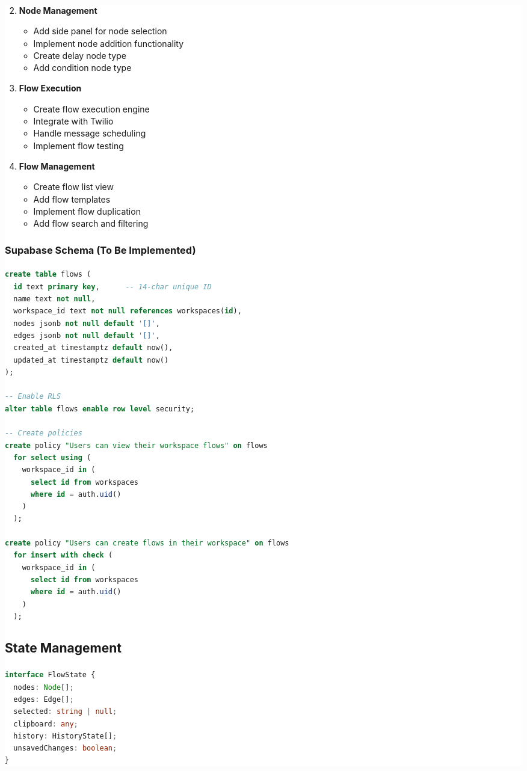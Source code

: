 2. **Node Management**
   - Add side panel for node selection
   - Implement node addition functionality
   - Create delay node type
   - Add condition node type

3. **Flow Execution**
   - Create flow execution engine
   - Integrate with Twilio
   - Handle message scheduling
   - Implement flow testing

4. **Flow Management**
   - Create flow list view
   - Add flow templates
   - Implement flow duplication
   - Add flow search and filtering

### Supabase Schema (To Be Implemented)
```sql
create table flows (
  id text primary key,      -- 14-char unique ID
  name text not null,
  workspace_id text not null references workspaces(id),
  nodes jsonb not null default '[]',
  edges jsonb not null default '[]',
  created_at timestamptz default now(),
  updated_at timestamptz default now()
);

-- Enable RLS
alter table flows enable row level security;

-- Create policies
create policy "Users can view their workspace flows" on flows
  for select using (
    workspace_id in (
      select id from workspaces
      where id = auth.uid()
    )
  );

create policy "Users can create flows in their workspace" on flows
  for insert with check (
    workspace_id in (
      select id from workspaces
      where id = auth.uid()
    )
  );
```

## State Management
```typescript
interface FlowState {
  nodes: Node[];
  edges: Edge[];
  selected: string | null;
  clipboard: any;
  history: HistoryState[];
  unsavedChanges: boolean;
}
```
